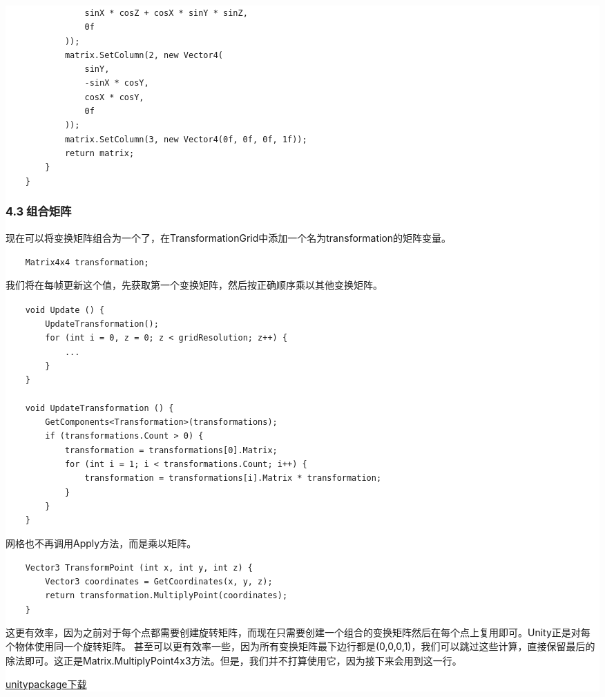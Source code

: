 ```
				sinX * cosZ + cosX * sinY * sinZ,
				0f
			));
			matrix.SetColumn(2, new Vector4(
				sinY,
				-sinX * cosY,
				cosX * cosY,
				0f
			));
			matrix.SetColumn(3, new Vector4(0f, 0f, 0f, 1f));
			return matrix;
		}
	}
```
### 4.3 组合矩阵
现在可以将变换矩阵组合为一个了，在TransformationGrid中添加一个名为transformation的矩阵变量。
```
	Matrix4x4 transformation;
```
我们将在每帧更新这个值，先获取第一个变换矩阵，然后按正确顺序乘以其他变换矩阵。
```
	void Update () {
		UpdateTransformation();
		for (int i = 0, z = 0; z < gridResolution; z++) {
			...
		}
	}

	void UpdateTransformation () {
		GetComponents<Transformation>(transformations);
		if (transformations.Count > 0) {
			transformation = transformations[0].Matrix;
			for (int i = 1; i < transformations.Count; i++) {
				transformation = transformations[i].Matrix * transformation;
			}
		}
	}
```
网格也不再调用Apply方法，而是乘以矩阵。
```
	Vector3 TransformPoint (int x, int y, int z) {
		Vector3 coordinates = GetCoordinates(x, y, z);
		return transformation.MultiplyPoint(coordinates);
	}
```
这更有效率，因为之前对于每个点都需要创建旋转矩阵，而现在只需要创建一个组合的变换矩阵然后在每个点上复用即可。Unity正是对每个物体使用同一个旋转矩阵。
甚至可以更有效率一些，因为所有变换矩阵最下边行都是(0,0,0,1)，我们可以跳过这些计算，直接保留最后的除法即可。这正是Matrix.MultiplyPoint4x3方法。但是，我们并不打算使用它，因为接下来会用到这一行。

[unitypackage下载](https://catlikecoding.com/unity/tutorials/rendering/part-1/matrix-transformations/matrix-transformations.unitypackage)
